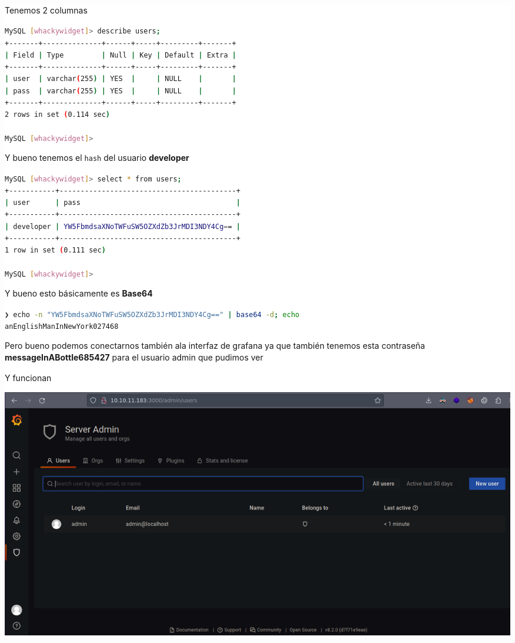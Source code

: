 Tenemos 2 columnas

```bash
MySQL [whackywidget]> describe users;
+-------+--------------+------+-----+---------+-------+
| Field | Type         | Null | Key | Default | Extra |
+-------+--------------+------+-----+---------+-------+
| user  | varchar(255) | YES  |     | NULL    |       |
| pass  | varchar(255) | YES  |     | NULL    |       |
+-------+--------------+------+-----+---------+-------+
2 rows in set (0.114 sec)

MySQL [whackywidget]> 

```

Y bueno tenemos el `hash` del usuario **developer**

```bash
MySQL [whackywidget]> select * from users;
+-----------+------------------------------------------+
| user      | pass                                     |
+-----------+------------------------------------------+
| developer | YW5FbmdsaXNoTWFuSW5OZXdZb3JrMDI3NDY4Cg== |
+-----------+------------------------------------------+
1 row in set (0.111 sec)

MySQL [whackywidget]> 
```

Y bueno esto básicamente es **Base64** 

```bash
❯ echo -n "YW5FbmdsaXNoTWFuSW5OZXdZb3JrMDI3NDY4Cg==" | base64 -d; echo
anEnglishManInNewYork027468
```

Pero bueno podemos conectarnos también ala interfaz de grafana ya que también tenemos esta contraseña **messageInABottle685427** para el usuario admin que pudimos ver

Y funcionan

![](/assets/images/htb-writeup-ambassador/web8.png)
